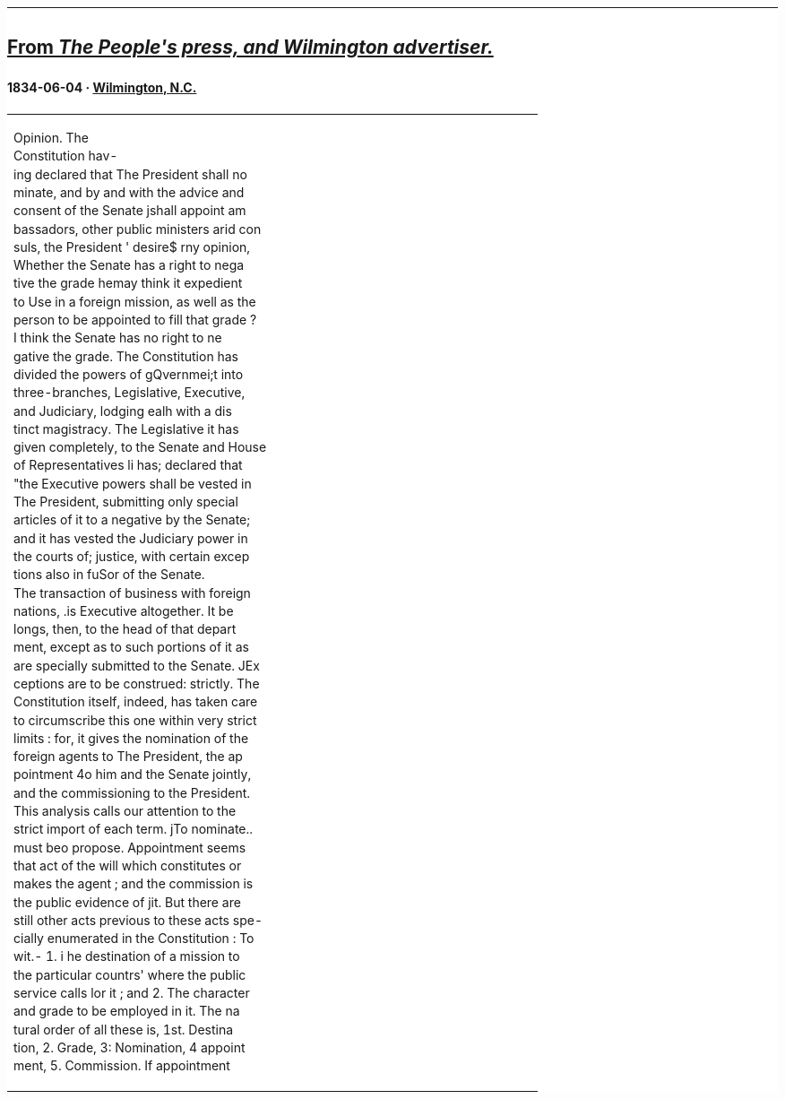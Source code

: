 
---

## [From _The People's press, and Wilmington advertiser._](https://newspapers.digitalnc.org/lccn/sn85054327/1834-06-04/ed-1/seq-2/)

#### 1834-06-04 &middot; [Wilmington, N.C.](http://dbpedia.org/resource/Wilmington%2C_North_Carolina)

<table style="width: 100%;"><tr><td style="width: 50%">

  
Opinion. The  
Constitution hav-  
ing declared that The President shall no­  
minate, and by and with the advice and  
consent of the Senate jshall appoint am­  
bassadors, other public ministers arid con­  
suls, the President &#x27; desire$ rny opinion,  
Whether the Senate has a right to nega­  
tive the grade hemay think it expedient  
to Use in a foreign mission, as well as the  
person to be appointed to fill that grade ?  
I think the Senate has no right to ne­  
gative the grade. The Constitution has  
divided the powers of gQvernmei;t into  
three-branches, Legislative, Executive,  
and Judiciary, lodging ealh with a dis­  
tinct magistracy. The Legislative it has  
given completely, to the Senate and House  
of Representatives li has; declared that  
&quot;the Executive powers shall be vested in  
The President, submitting only special  
articles of it to a negative by the Senate;  
and it has vested the Judiciary power in  
the courts of; justice, with certain excep­  
tions also in fuSor of the Senate.  
The transaction of business with foreign  
nations, .is Executive altogether. It be­  
longs, then, to the head of that depart­  
ment, except as to such portions of it as  
are specially submitted to the Senate. JEx­  
ceptions are to be construed: strictly. The  
Constitution itself, indeed, has taken care  
to circumscribe this one within very strict  
limits : for, it gives the nomination of the  
foreign agents to The President, the ap  
pointment 4o him and the Senate jointly,  
and the commissioning to the President.  
This analysis calls our attention to the  
strict import of each term. jTo nominate..  
must beo propose. Appointment seems  
that act of the will which constitutes or  
makes the agent ; and the commission is  
the public evidence of jit. But there are  
still other acts previous to these acts spe-  
cially enumerated in the Constitution : To  
wit.- 1. i he destination of a mission to  
the particular countrs&#x27; where the public  
service calls lor it ; and 2. The character  
and grade to be employed in it. The na­  
tural order of all these is, 1st. Destina  
tion, 2. Grade, 3: Nomination, 4 appoint­  
ment, 5. Commission. If appointment  